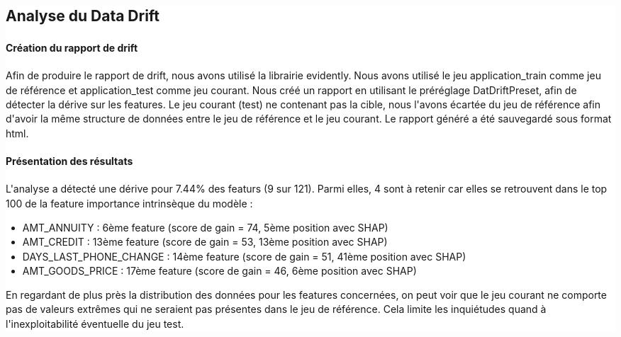 ## Analyse du Data Drift

#### Création du rapport de drift  

  Afin de produire le rapport de drift, nous avons utilisé la librairie evidently. Nous avons utilisé le jeu application_train comme jeu de référence et application_test comme jeu courant. Nous créé un rapport en utilisant le préréglage DatDriftPreset, afin de détecter la dérive sur les features. Le jeu courant (test) ne contenant pas la cible, nous l'avons écartée du jeu de référence afin d'avoir la même structure de données entre le jeu de référence et le jeu courant. Le rapport généré a été sauvegardé sous format html.

#### Présentation des résultats  

  L'analyse a détecté une dérive pour 7.44% des featurs (9 sur 121). Parmi elles, 4 sont à retenir car elles se retrouvent dans le top 100 de la feature importance intrinsèque du modèle :
  - AMT_ANNUITY : 6ème feature (score de gain = 74, 5ème position avec SHAP)
  - AMT_CREDIT : 13ème feature (score de gain = 53, 13ème position avec SHAP)
  - DAYS_LAST_PHONE_CHANGE : 14ème feature (score de gain = 51, 41ème position avec SHAP)
  - AMT_GOODS_PRICE : 17ème feature (score de gain = 46, 6ème position avec SHAP)

  En regardant de plus près la distribution des données pour les features concernées, on peut voir que le jeu courant ne comporte pas de valeurs extrêmes qui ne seraient pas présentes dans le jeu de référence. Cela limite les inquiétudes quand à l'inexploitabilité éventuelle du jeu test.